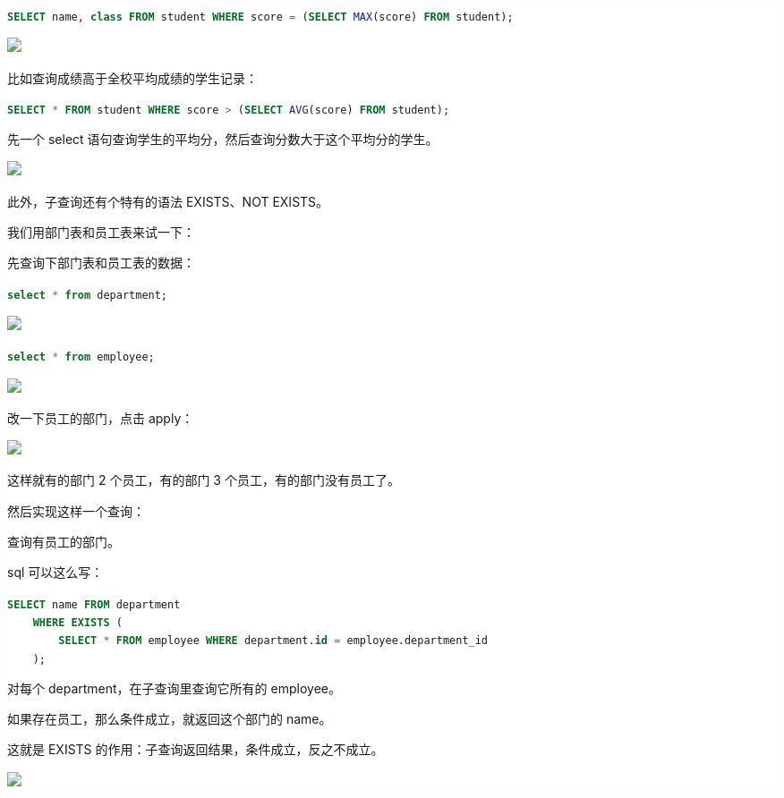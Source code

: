 ```sql
SELECT name, class FROM student WHERE score = (SELECT MAX(score) FROM student);
```

![](https://p6-juejin.byteimg.com/tos-cn-i-k3u1fbpfcp/7fa251b225374006bc01a9a802cf5de8~tplv-k3u1fbpfcp-watermark.image?)

比如查询成绩高于全校平均成绩的学生记录：

```sql
SELECT * FROM student WHERE score > (SELECT AVG(score) FROM student);
```

先一个 select 语句查询学生的平均分，然后查询分数大于这个平均分的学生。

![](https://p1-juejin.byteimg.com/tos-cn-i-k3u1fbpfcp/99f8792cc47648dbb81e3b2d7a9113dd~tplv-k3u1fbpfcp-watermark.image?)

此外，子查询还有个特有的语法 EXISTS、NOT EXISTS。

我们用部门表和员工表来试一下：

先查询下部门表和员工表的数据：

```sql
select * from department;
```

![](https://p3-juejin.byteimg.com/tos-cn-i-k3u1fbpfcp/0a8aedde390a49cf8ee855762bc4cf16~tplv-k3u1fbpfcp-watermark.image?)

```sql
select * from employee;
```

![](https://p1-juejin.byteimg.com/tos-cn-i-k3u1fbpfcp/1462cd1a2ba145478e008e51a6fcb86e~tplv-k3u1fbpfcp-watermark.image?)

改一下员工的部门，点击 apply：

![](https://p9-juejin.byteimg.com/tos-cn-i-k3u1fbpfcp/eb130a226e6c423f9eb758de59d68a29~tplv-k3u1fbpfcp-watermark.image?)

这样就有的部门 2 个员工，有的部门 3 个员工，有的部门没有员工了。

然后实现这样一个查询：

查询有员工的部门。

sql 可以这么写：

```sql
SELECT name FROM department
    WHERE EXISTS (
        SELECT * FROM employee WHERE department.id = employee.department_id
    );
```

对每个 department，在子查询里查询它所有的 employee。

如果存在员工，那么条件成立，就返回这个部门的 name。

这就是 EXISTS 的作用：子查询返回结果，条件成立，反之不成立。

![](https://p9-juejin.byteimg.com/tos-cn-i-k3u1fbpfcp/000c1407bc3c40a29aecc919abe21a88~tplv-k3u1fbpfcp-watermark.image?)
